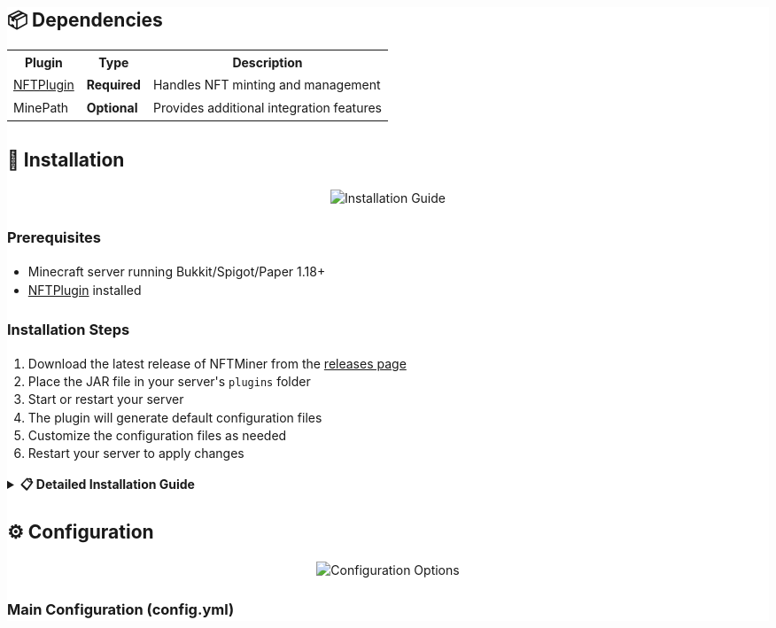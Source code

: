 ## 📦 Dependencies

<table>
  <tr>
    <th>Plugin</th>
    <th>Type</th>
    <th>Description</th>
  </tr>
  <tr>
    <td><a href="https://github.com/yourusername/NFTPlugin">NFTPlugin</a></td>
    <td><b>Required</b></td>
    <td>Handles NFT minting and management</td>
  </tr>
  <tr>
    <td>MinePath</td>
    <td><b>Optional</b></td>
    <td>Provides additional integration features</td>
  </tr>
</table>

## 🚀 Installation

<div align="center">
  <img src="https://via.placeholder.com/800x100.png?text=Quick+Installation+Guide" alt="Installation Guide" width="800"/>
</div>

### Prerequisites
- Minecraft server running Bukkit/Spigot/Paper 1.18+
- [NFTPlugin](https://github.com/yourusername/NFTPlugin) installed

### Installation Steps
1. Download the latest release of NFTMiner from the [releases page](https://github.com/yourusername/NFTMiner/releases)
2. Place the JAR file in your server's `plugins` folder
3. Start or restart your server
4. The plugin will generate default configuration files
5. Customize the configuration files as needed
6. Restart your server to apply changes

<details><summary><b>📋 Detailed Installation Guide</b></summary></details>

## ⚙️ Configuration

<div align="center">
  <img src="https://via.placeholder.com/800x100.png?text=Configuration+Options" alt="Configuration Options" width="800"/>
</div>

### Main Configuration (config.yml)

